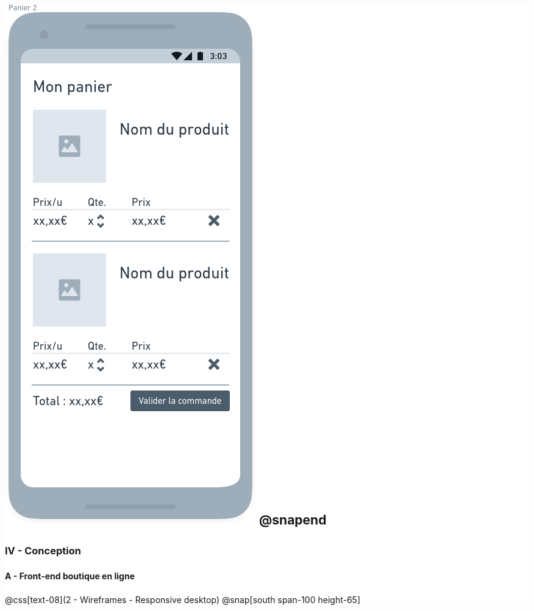 ![image](assets/img/wireframes%20-%20Panier%202.png)
@snapend
---
### IV - Conception
#### A - Front-end boutique en ligne
@css[text-08](2 - Wireframes - Responsive desktop)
@snap[south span-100 height-65]